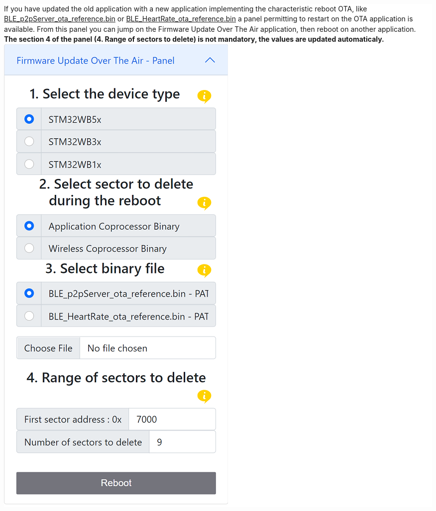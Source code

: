 If you have updated the old application with a new application implementing the characteristic reboot OTA, like [BLE_p2pServer_ota_reference.bin]() or [BLE_HeartRate_ota_reference.bin]() a panel permitting to restart on the OTA application is available. From this panel you can jump on the Firmware Update Over The Air application, then reboot on another application.  
**The section 4 of the panel (4. Range of sectors to delete) is not mandatory, the values are updated automaticaly.**  
![Reboot Panel](illustrations/rebootpanelexpanded.png "Reboot Panel")  

